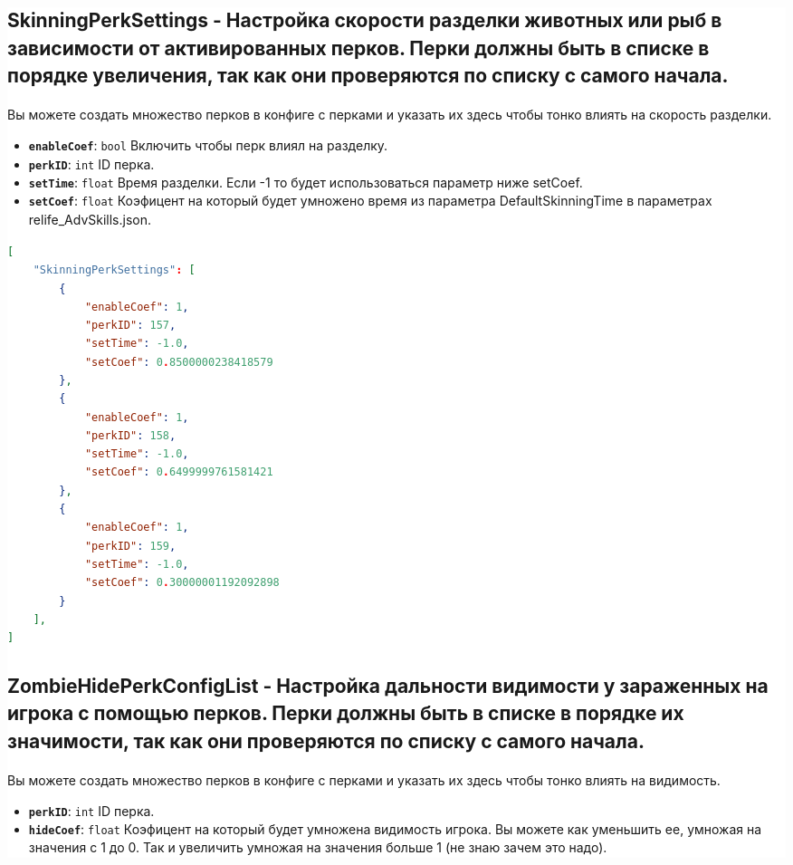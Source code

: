 ```json
```
## SkinningPerkSettings - Настройка скорости разделки животных или рыб в зависимости от активированных перков. Перки должны быть в списке в порядке увеличения, так как они проверяются по списку с самого начала.
Вы можете создать множество перков в конфиге с перками и указать их здесь чтобы тонко влиять на скорость разделки.

- **`enableCoef`**: `bool` Включить чтобы перк влиял на разделку.
- **`perkID`**: `int` ID перка.
- **`setTime`**: `float` Время разделки. Если -1 то будет использоваться параметр ниже setCoef.
- **`setCoef`**: `float` Коэфицент на который будет умножено время из параметра DefaultSkinningTime в параметрах relife_AdvSkills.json.
  
```json
[
    "SkinningPerkSettings": [
        {
            "enableCoef": 1,
            "perkID": 157,
            "setTime": -1.0,
            "setCoef": 0.8500000238418579
        },
        {
            "enableCoef": 1,
            "perkID": 158,
            "setTime": -1.0,
            "setCoef": 0.6499999761581421
        },
        {
            "enableCoef": 1,
            "perkID": 159,
            "setTime": -1.0,
            "setCoef": 0.30000001192092898
        }
    ],
]
```
## ZombieHidePerkConfigList - Настройка дальности видимости у зараженных на игрока с помощью перков. Перки должны быть в списке в порядке их значимости, так как они проверяются по списку с самого начала.
Вы можете создать множество перков в конфиге с перками и указать их здесь чтобы тонко влиять на видимость.

- **`perkID`**: `int` ID перка.
- **`hideCoef`**: `float` Коэфицент на который будет умножена видимость игрока. Вы можете как уменьшить ее, умножая на значения с 1 до 0. Так и увеличить умножая на значения больше 1 (не знаю зачем это надо).
